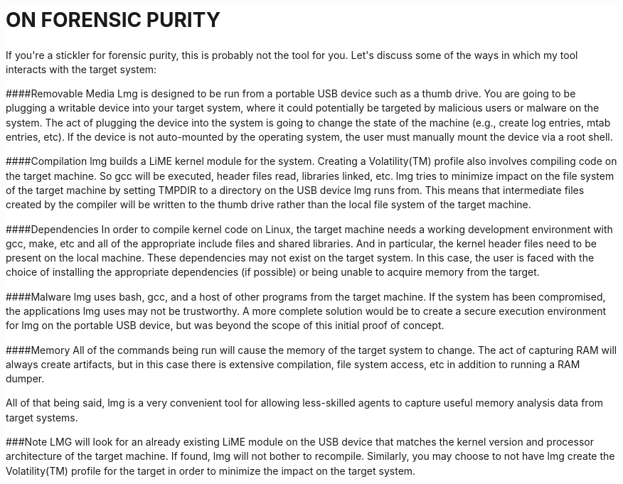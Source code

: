 ON FORENSIC PURITY
==================

If you're a stickler for forensic purity, this is probably not the
tool for you.  Let's discuss some of the ways in which my tool interacts
with the target system:

####Removable Media
  Lmg is designed to be run from a portable USB
  device such as a thumb drive.  You are going to be plugging a writable
  device into your target system, where it could potentially be targeted
  by malicious users or malware on the system.  The act of plugging the
  device into the system is going to change the state of the machine
  (e.g., create log entries, mtab entries, etc).  If the device is not 
  auto-mounted by the operating system, the user must manually mount the 
  device via a root shell.

####Compilation
  lmg builds a LiME kernel module for the system.
  Creating a Volatility(TM) profile also involves compiling code on
  the target machine.  So gcc will be executed, header files read,
  libraries linked, etc.  lmg tries to minimize impact on the file
  system of the target machine by setting TMPDIR to a directory on
  the USB device lmg runs from.  This means that intermediate files
  created by the compiler will be written to the thumb drive rather
  than the local file system of the target machine.

####Dependencies
  In order to compile kernel code on Linux, the target
  machine needs a working development environment with gcc, make, etc 
  and all of the appropriate include files and shared libraries.
  And in particular, the kernel header files need to be present on
  the local machine.  These dependencies may not exist on the target
  system.  In this case, the user is faced with the choice of installing
  the appropriate dependencies (if possible) or being unable to
  acquire memory from the target.

####Malware 
  lmg uses bash, gcc, and a host of other programs from
  the target machine.  If the system has been compromised, the applications
  lmg uses may not be trustworthy.  A more complete solution would be
  to create a secure execution environment for lmg on the portable USB
  device, but was beyond the scope of this initial proof of concept.

####Memory
  All of the commands being run will cause the memory of the
  target system to change.  The act of capturing RAM will always create
  artifacts, but in this case there is extensive compilation, file system
  access, etc in addition to running a RAM dumper.

All of that being said, lmg is a very convenient tool for allowing
less-skilled agents to capture useful memory analysis data from
target systems.

###Note 
LMG will look for an already existing LiME module on the
USB device that matches the kernel version and processor architecture
of the target machine.  If found, lmg will not bother to recompile.
Similarly, you may choose to not have lmg create the Volatility(TM)
profile for the target in order to minimize the impact on the target system.

